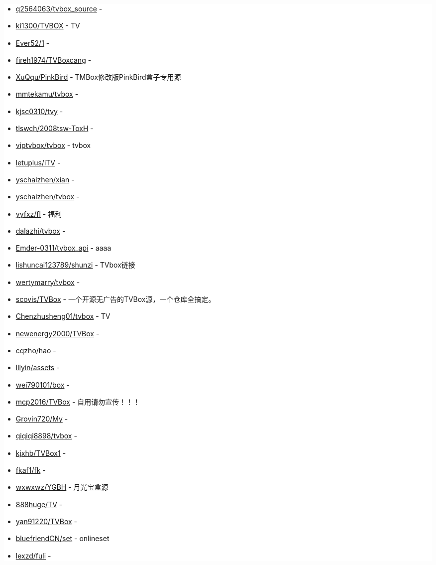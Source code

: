 *   [q2564063/tvbox\_source](https://github.com/q2564063/tvbox_source) -

*   [ki1300/TVBOX](https://github.com/ki1300/TVBOX) - TV

*   [Ever52/1](https://github.com/Ever52/1) -

*   [fireh1974/TVBoxcang](https://github.com/fireh1974/TVBoxcang) -

*   [XuQqu/PinkBird](https://github.com/XuQqu/PinkBird) - TMBox修改版PinkBird盒子专用源

*   [mmtekamu/tvbox](https://github.com/mmtekamu/tvbox) -

*   [kjsc0310/tvy](https://github.com/kjsc0310/tvy) -

*   [tlswch/2008tsw-ToxH](https://github.com/tlswch/2008tsw-ToxH) -

*   [viptvbox/tvbox](https://github.com/viptvbox/tvbox) - tvbox

*   [letuplus/iTV](https://github.com/letuplus/iTV) -

*   [yschaizhen/xian](https://github.com/yschaizhen/xian) -

*   [yschaizhen/tvbox](https://github.com/yschaizhen/tvbox) -

*   [yyfxz/fl](https://github.com/yyfxz/fl) - 福利

*   [dalazhi/tvbox](https://github.com/dalazhi/tvbox) -

*   [Emder-0311/tvbox\_api](https://github.com/Emder-0311/tvbox_api) - aaaa

*   [lishuncai123789/shunzi](https://github.com/lishuncai123789/shunzi) - TVbox链接

*   [wertymarry/tvbox](https://github.com/wertymarry/tvbox) -

*   [scovis/TVBox](https://github.com/scovis/TVBox) - 一个开源无广告的TVBox源，一个仓库全搞定。

*   [Chenzhusheng01/tvbox](https://github.com/Chenzhusheng01/tvbox) - TV

*   [newenergy2000/TVBox](https://github.com/newenergy2000/TVBox) -

*   [cqzho/hao](https://github.com/cqzho/hao) -

*   [lllyin/assets](https://github.com/lllyin/assets) -

*   [wei790101/box](https://github.com/wei790101/box) -

*   [mcp2016/TVBox](https://github.com/mcp2016/TVBox) - 自用请勿宣传！！！

*   [Grovin720/My](https://github.com/Grovin720/My) -

*   [qiqiqi8898/tvbox](https://github.com/qiqiqi8898/tvbox) -

*   [kjxhb/TVBox1](https://github.com/kjxhb/TVBox1) -

*   [fkaf1/fk](https://github.com/fkaf1/fk) -

*   [wxwxwz/YGBH](https://github.com/wxwxwz/YGBH) - 月光宝盒源

*   [888huge/TV](https://github.com/888huge/TV) -

*   [yan91220/TVBox](https://github.com/yan91220/TVBox) -

*   [bluefriendCN/set](https://github.com/bluefriendCN/set) - onlineset

*   [lexzd/fuli](https://github.com/lexzd/fuli) -
